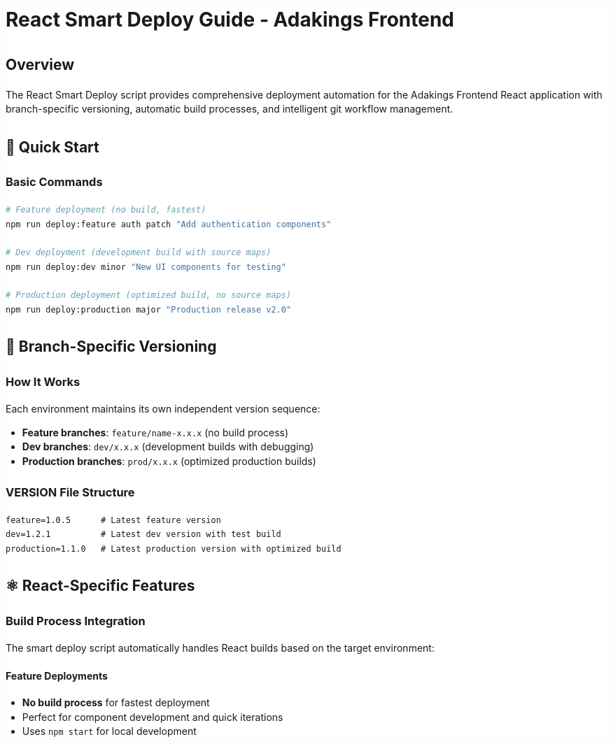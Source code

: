 # React Smart Deploy Guide - Adakings Frontend

## Overview

The React Smart Deploy script provides comprehensive deployment automation for the Adakings Frontend React application with branch-specific versioning, automatic build processes, and intelligent git workflow management.

## 🚀 Quick Start

### Basic Commands
```bash
# Feature deployment (no build, fastest)
npm run deploy:feature auth patch "Add authentication components"

# Dev deployment (development build with source maps)
npm run deploy:dev minor "New UI components for testing"

# Production deployment (optimized build, no source maps)
npm run deploy:production major "Production release v2.0"
```

## 🎯 Branch-Specific Versioning

### How It Works
Each environment maintains its own independent version sequence:

- **Feature branches**: `feature/name-x.x.x` (no build process)
- **Dev branches**: `dev/x.x.x` (development builds with debugging)
- **Production branches**: `prod/x.x.x` (optimized production builds)

### VERSION File Structure
```
feature=1.0.5      # Latest feature version
dev=1.2.1          # Latest dev version with test build
production=1.1.0   # Latest production version with optimized build
```

## ⚛️ React-Specific Features

### Build Process Integration
The smart deploy script automatically handles React builds based on the target environment:

#### Feature Deployments
- **No build process** for fastest deployment
- Perfect for component development and quick iterations
- Uses `npm start` for local development
